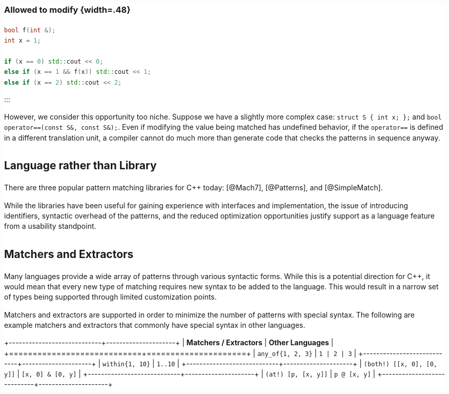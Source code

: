 ### Allowed to modify {width=.48}
```cpp
bool f(int &);
int x = 1;

if (x == 0) std::cout << 0;
else if (x == 1 && f(x)) std::cout << 1;
else if (x == 2) std::cout << 2;
```

:::

However, we consider this opportunity too niche. Suppose we have a slightly more
complex case: `struct S { int x; };` and `bool operator==(const S&, const S&);`.
Even if modifying the value being matched has undefined behavior, if the
`operator==` is defined in a different translation unit, a compiler cannot do
much more than generate code that checks the patterns in sequence anyway.

## Language rather than Library

There are three popular pattern matching libraries for C++ today:
[@Mach7], [@Patterns], and [@SimpleMatch].

While the libraries have been useful for gaining experience with interfaces and
implementation, the issue of introducing identifiers, syntactic overhead of
the patterns, and the reduced optimization opportunities justify support as
a language feature from a usability standpoint.

## Matchers and Extractors

Many languages provide a wide array of patterns through various syntactic forms.
While this is a potential direction for C++, it would mean that every new type
of matching requires new syntax to be added to the language. This would result
in a narrow set of types being supported through limited customization points.

Matchers and extractors are supported in order to minimize the number of
patterns with special syntax. The following are example matchers and extractors
that commonly have special syntax in other languages.

+----------------------------+---------------------+
| __Matchers / Extractors__  | __Other Languages__ |
+============================+=====================+
| `any_of{1, 2, 3}`          | `1 | 2 | 3`         |
+----------------------------+---------------------+
| `within{1, 10}`            | `1..10`             |
+----------------------------+---------------------+
| `(both!) [[x, 0], [0, y]]` | `[x, 0] & [0, y]`   |
+----------------------------+---------------------+
| `(at!) [p, [x, y]]`        | `p @ [x, y]`        |
+----------------------------+---------------------+

